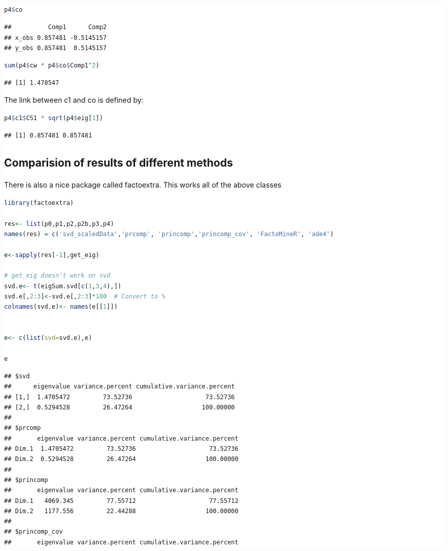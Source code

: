 ```r
p4$co
```

```
##          Comp1      Comp2
## x_obs 0.857481 -0.5145157
## y_obs 0.857481  0.5145157
```

```r
sum(p4$cw * p4$co$Comp1^2)
```

```
## [1] 1.470547
```


The link between  c1 and co is defined by:

```r
p4$c1$CS1 * sqrt(p4$eig[1])
```

```
## [1] 0.857481 0.857481
```

## Comparision of results of different methods

There is also a nice package called factoextra. This works all of the above classes


```r
library(factoextra)

res<- list(p0,p1,p2,p2b,p3,p4) 
names(res) = c('svd_scaledData','prcomp', 'princomp','princomp_cov', 'FactoMineR', 'ade4')

e<-sapply(res[-1],get_eig)

# get_eig doesn't work on svd
svd.e<- t(eigSum.svd[c(1,3,4),])
svd.e[,2:3]<-svd.e[,2:3]*100  # Convert to %
colnames(svd.e)<- names(e[[1]])


e<- c(list(svd=svd.e),e)

e
```

```
## $svd
##      eigenvalue variance.percent cumulative.variance.percent
## [1,]  1.4705472         73.52736                    73.52736
## [2,]  0.5294528         26.47264                   100.00000
## 
## $prcomp
##       eigenvalue variance.percent cumulative.variance.percent
## Dim.1  1.4705472         73.52736                    73.52736
## Dim.2  0.5294528         26.47264                   100.00000
## 
## $princomp
##       eigenvalue variance.percent cumulative.variance.percent
## Dim.1   4069.345         77.55712                    77.55712
## Dim.2   1177.556         22.44288                   100.00000
## 
## $princomp_cov
##       eigenvalue variance.percent cumulative.variance.percent
```